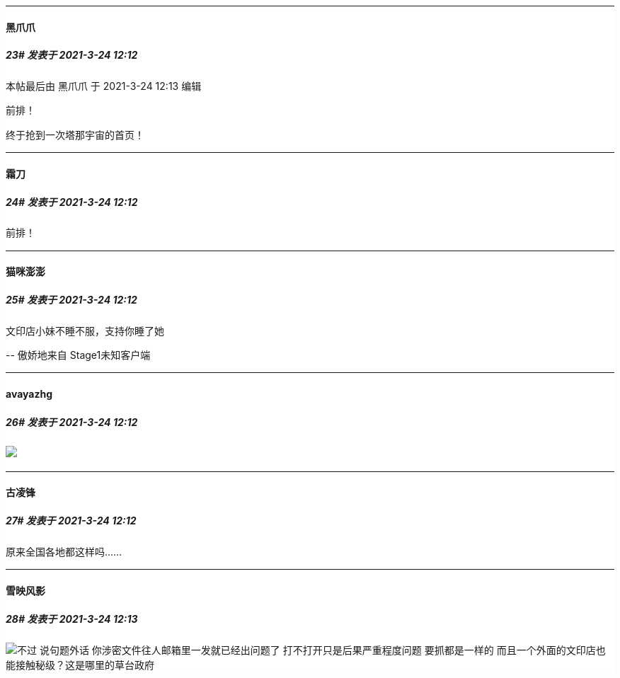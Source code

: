 
-----

####  黑爪爪  
##### 23#       发表于 2021-3-24 12:12


 本帖最后由 黑爪爪 于 2021-3-24 12:13 编辑 

前排！

终于抢到一次塔那宇宙的首页！


-----

####  霜刀  
##### 24#       发表于 2021-3-24 12:12


前排！


-----

####  猫咪澎澎  
##### 25#       发表于 2021-3-24 12:12


文印店小妹不睡不服，支持你睡了她

 -- 傲娇地来自 Stage1未知客户端


-----

####  avayazhg  
##### 26#       发表于 2021-3-24 12:12


<img src="https://static.saraba1st.com/image/smiley/face2017/066.png" referrerpolicy="no-referrer">


-----

####  古凌锋  
##### 27#       发表于 2021-3-24 12:12


原来全国各地都这样吗……


-----

####  雪映风影  
##### 28#       发表于 2021-3-24 12:13


<img src="https://static.saraba1st.com/image/smiley/face2017/067.png" referrerpolicy="no-referrer">不过 说句题外话 你涉密文件往人邮箱里一发就已经出问题了 打不打开只是后果严重程度问题 要抓都是一样的 
而且一个外面的文印店也能接触秘级？这是哪里的草台政府
